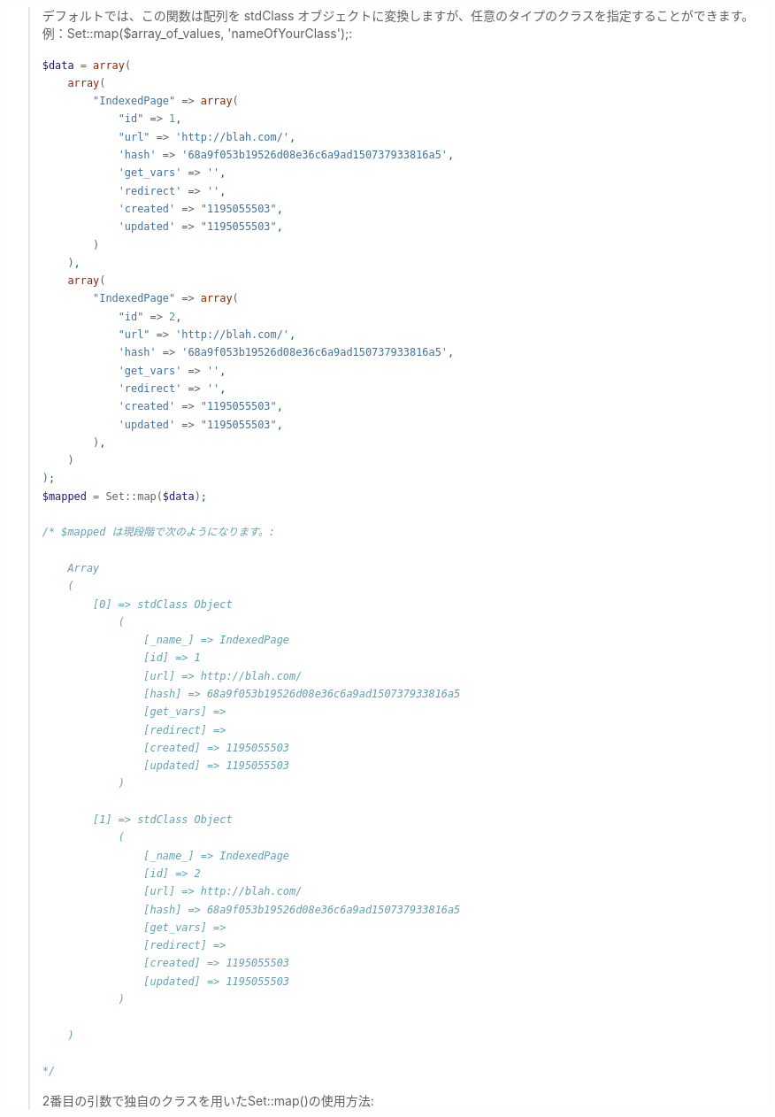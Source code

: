 > デフォルトでは、この関数は配列を stdClass オブジェクトに変換しますが、任意のタイプのクラスを指定することができます。
> 例：Set::map(\$array_of_values, 'nameOfYourClass');:
>
> ``` php
> $data = array(
>     array(
>         "IndexedPage" => array(
>             "id" => 1,
>             "url" => 'http://blah.com/',
>             'hash' => '68a9f053b19526d08e36c6a9ad150737933816a5',
>             'get_vars' => '',
>             'redirect' => '',
>             'created' => "1195055503",
>             'updated' => "1195055503",
>         )
>     ),
>     array(
>         "IndexedPage" => array(
>             "id" => 2,
>             "url" => 'http://blah.com/',
>             'hash' => '68a9f053b19526d08e36c6a9ad150737933816a5',
>             'get_vars' => '',
>             'redirect' => '',
>             'created' => "1195055503",
>             'updated' => "1195055503",
>         ),
>     )
> );
> $mapped = Set::map($data);
>
> /* $mapped は現段階で次のようになります。:
>
>     Array
>     (
>         [0] => stdClass Object
>             (
>                 [_name_] => IndexedPage
>                 [id] => 1
>                 [url] => http://blah.com/
>                 [hash] => 68a9f053b19526d08e36c6a9ad150737933816a5
>                 [get_vars] =>
>                 [redirect] =>
>                 [created] => 1195055503
>                 [updated] => 1195055503
>             )
>
>         [1] => stdClass Object
>             (
>                 [_name_] => IndexedPage
>                 [id] => 2
>                 [url] => http://blah.com/
>                 [hash] => 68a9f053b19526d08e36c6a9ad150737933816a5
>                 [get_vars] =>
>                 [redirect] =>
>                 [created] => 1195055503
>                 [updated] => 1195055503
>             )
>
>     )
>
> */
> ```
>
> 2番目の引数で独自のクラスを用いたSet::map()の使用方法: